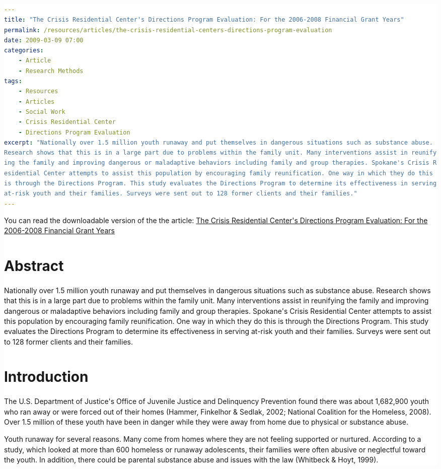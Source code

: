 ```yaml
---
title: "The Crisis Residential Center's Directions Program Evaluation: For the 2006-2008 Financial Grant Years"
permalink: /resources/articles/the-crisis-residential-centers-directions-program-evaluation
date: 2009-03-09 07:00
categories:
    - Article
    - Research Methods
tags: 
    - Resources
    - Articles
    - Social Work
    - Crisis Residential Center
    - Directions Program Evaluation
excerpt: "Nationally over 1.5 million youth runaway and put themselves in dangerous situations such as substance abuse. Research shows that this is in a large part due to problems within the family unit. Many interventions assist in reunifying the family and improving dangerous or maladaptive behaviors including family and group therapies. Spokane's Crisis Residential Center attempts to assist this population by encouraging family reunification. One way in which they do this is through the Directions Program. This study evaluates the Directions Program to determine its effectiveness in serving at-risk youth and their families. Surveys were sent out to 128 former clients and their families."
---
```


You can read the downloadable version of the the article: [The Crisis Residential Center's Directions Program Evaluation: For the 2006-2008 Financial Grant Years][1]

   [1]: /assets/media/crc-executive-summary.pdf

# Abstract

Nationally over 1.5 million youth runaway and put themselves in dangerous situations such as substance abuse. Research shows that this is in a large part due to problems within the family unit. Many interventions assist in reunifying the family and improving dangerous or maladaptive behaviors including family and group therapies. Spokane's Crisis Residential Center attempts to assist this population by encouraging family reunification. One way in which they do this is through the Directions Program. This study evaluates the Directions Program to determine its effectiveness in serving at-risk youth and their families. Surveys were sent out to 128 former clients and their families.

# Introduction

The U.S. Department of Justice's Office of Juvenile Justice and Delinquency Prevention found there was about 1,682,900 youth who ran away or were forced out of their homes (Hammer, Finkelhor & Sedlak, 2002; National Coalition for the Homeless, 2008). Over 1.5 million of these youth have been in danger while they were away from home due to physical or substance abuse.

Youth runaway for several reasons. Many come from homes where they are not feeling supported or nurtured. According to a study, which looked at more than 600 homeless or runaway adolescents, their families were often abusive or neglectful toward the youth. In addition, there could be parental substance abuse and issues with the law (Whitbeck & Hoyt, 1999).


   [2]: /assets/media/crc-effectiveness-bar-chart-counsiling-social-history.jpg
   [3]: /assets/media/crc-effectiveness-pie-chart-regarding-race-ethnicity.jpg